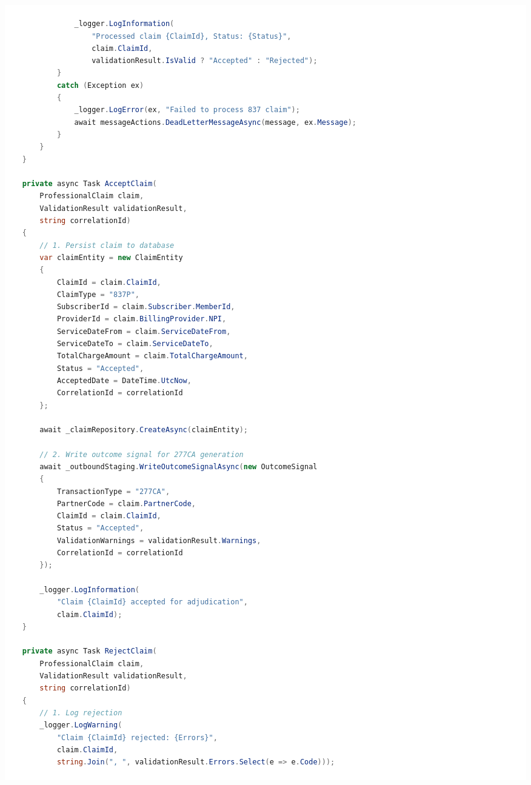 ```csharp
                
                _logger.LogInformation(
                    "Processed claim {ClaimId}, Status: {Status}",
                    claim.ClaimId,
                    validationResult.IsValid ? "Accepted" : "Rejected");
            }
            catch (Exception ex)
            {
                _logger.LogError(ex, "Failed to process 837 claim");
                await messageActions.DeadLetterMessageAsync(message, ex.Message);
            }
        }
    }
    
    private async Task AcceptClaim(
        ProfessionalClaim claim,
        ValidationResult validationResult,
        string correlationId)
    {
        // 1. Persist claim to database
        var claimEntity = new ClaimEntity
        {
            ClaimId = claim.ClaimId,
            ClaimType = "837P",
            SubscriberId = claim.Subscriber.MemberId,
            ProviderId = claim.BillingProvider.NPI,
            ServiceDateFrom = claim.ServiceDateFrom,
            ServiceDateTo = claim.ServiceDateTo,
            TotalChargeAmount = claim.TotalChargeAmount,
            Status = "Accepted",
            AcceptedDate = DateTime.UtcNow,
            CorrelationId = correlationId
        };
        
        await _claimRepository.CreateAsync(claimEntity);
        
        // 2. Write outcome signal for 277CA generation
        await _outboundStaging.WriteOutcomeSignalAsync(new OutcomeSignal
        {
            TransactionType = "277CA",
            PartnerCode = claim.PartnerCode,
            ClaimId = claim.ClaimId,
            Status = "Accepted",
            ValidationWarnings = validationResult.Warnings,
            CorrelationId = correlationId
        });
        
        _logger.LogInformation(
            "Claim {ClaimId} accepted for adjudication",
            claim.ClaimId);
    }
    
    private async Task RejectClaim(
        ProfessionalClaim claim,
        ValidationResult validationResult,
        string correlationId)
    {
        // 1. Log rejection
        _logger.LogWarning(
            "Claim {ClaimId} rejected: {Errors}",
            claim.ClaimId,
            string.Join(", ", validationResult.Errors.Select(e => e.Code)));
        
```